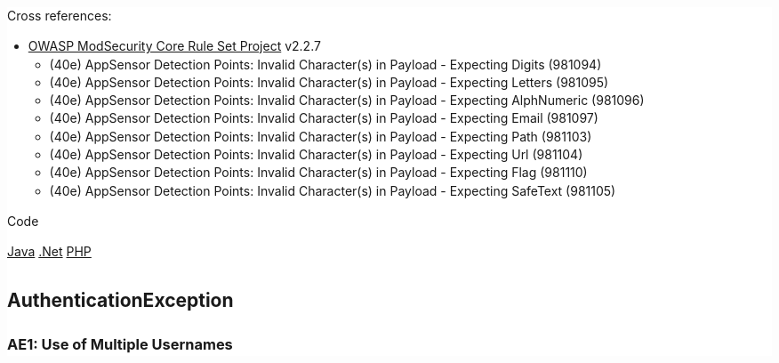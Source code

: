 Cross references:

  - [OWASP ModSecurity Core Rule Set
    Project](:Category:OWASP_ModSecurity_Core_Rule_Set_Project "wikilink")
    v2.2.7
      - (40e) AppSensor Detection Points: Invalid Character(s) in
        Payload - Expecting Digits (981094)
      - (40e) AppSensor Detection Points: Invalid Character(s) in
        Payload - Expecting Letters (981095)
      - (40e) AppSensor Detection Points: Invalid Character(s) in
        Payload - Expecting AlphNumeric (981096)
      - (40e) AppSensor Detection Points: Invalid Character(s) in
        Payload - Expecting Email (981097)
      - (40e) AppSensor Detection Points: Invalid Character(s) in
        Payload - Expecting Path (981103)
      - (40e) AppSensor Detection Points: Invalid Character(s) in
        Payload - Expecting Url (981104)
      - (40e) AppSensor Detection Points: Invalid Character(s) in
        Payload - Expecting Flag (981110)
      - (40e) AppSensor Detection Points: Invalid Character(s) in
        Payload - Expecting SafeText (981105)

</td>

</tr>

<tr>

<td style="border-style:solid;border-width:1px;background-color:#CCCCCC;text-transform:uppercase " >

Code

</td>

<td style="background-color:#F2F2F2;table-layout:fixed;width:700px;" >

[Java](http://www.owasp.org/index.php/AppSensor_DetectionPoint_RE8#java)
[.Net](http://www.owasp.org/index.php/AppSensor_DetectionPoint_RE8#net)
[PHP](http://www.owasp.org/index.php/AppSensor_DetectionPoint_RE8#php)

</td>

</tr>

</table>

<div id="AE">

</div>

## AuthenticationException

<div id="AE1">

</div>

### AE1: Use of Multiple Usernames
